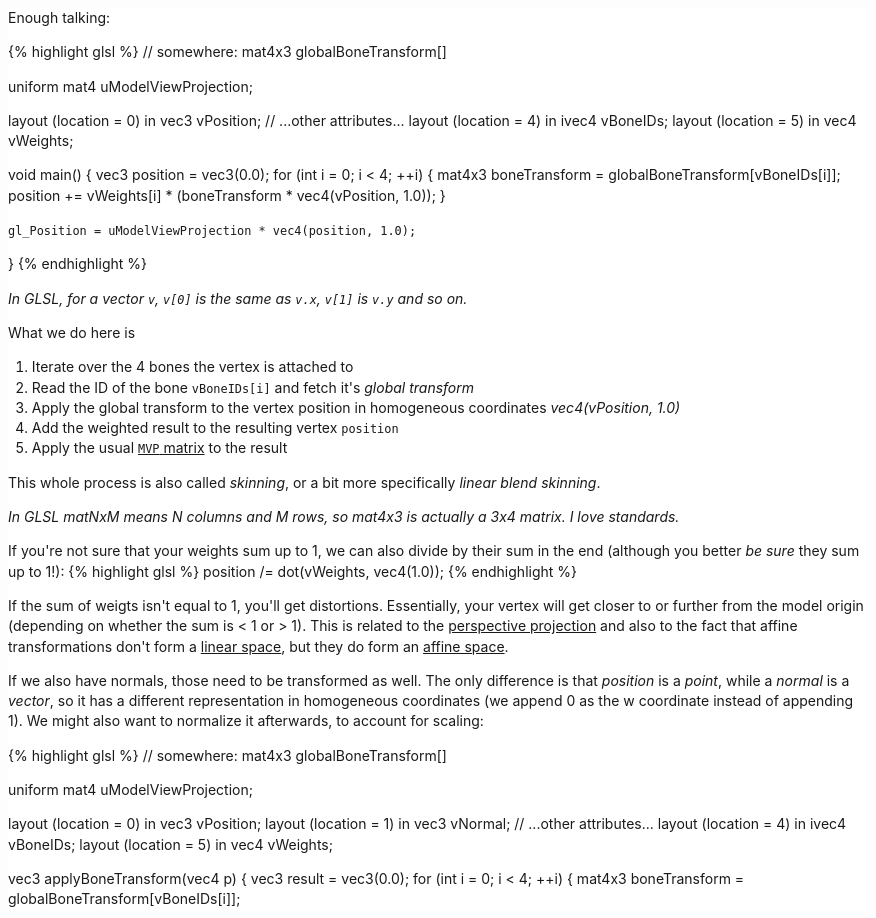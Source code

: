 Enough talking:

{% highlight glsl %}
// somewhere: mat4x3 globalBoneTransform[]

uniform mat4 uModelViewProjection;

layout (location = 0) in  vec3 vPosition;
// ...other attributes...
layout (location = 4) in ivec4 vBoneIDs;
layout (location = 5) in  vec4 vWeights;

void main() {
    vec3 position = vec3(0.0);
    for (int i = 0; i < 4; ++i) {
        mat4x3 boneTransform = globalBoneTransform[vBoneIDs[i]];
        position += vWeights[i] * (boneTransform * vec4(vPosition, 1.0));
    }

    gl_Position = uModelViewProjection * vec4(position, 1.0);
}
{% endhighlight %}

*In GLSL, for a vector `v`, `v[0]` is the same as `v.x`, `v[1]` is `v.y` and so on.*

What we do here is
1. Iterate over the 4 bones the vertex is attached to
2. Read the ID of the bone `vBoneIDs[i]` and fetch it's *global transform*
3. Apply the global transform to the vertex position in homogeneous coordinates *vec4(vPosition, 1.0)*
4. Add the weighted result to the resulting vertex `position`
5. Apply the usual [`MVP` matrix](http://www.opengl-tutorial.org/beginners-tutorials/tutorial-3-matrices) to the result

This whole process is also called *skinning*, or a bit more specifically *linear blend skinning*.

*In GLSL matNxM means N columns and M rows, so mat4x3 is actually a 3x4 matrix. I love standards.*

If you're not sure that your weights sum up to 1, we can also divide by their sum in the end (although you better *be sure* they sum up to 1!):
{% highlight glsl %}
    position /= dot(vWeights, vec4(1.0));
{% endhighlight %}

If the sum of weigts isn't equal to 1, you'll get distortions. Essentially, your vertex will get closer to or further from the model origin (depending on whether the sum is < 1 or > 1). This is related to the [perspective projection](https://www.scratchapixel.com/lessons/3d-basic-rendering/perspective-and-orthographic-projection-matrix/building-basic-perspective-projection-matrix.html) and also to the fact that affine transformations don't form a [linear space](https://en.wikipedia.org/wiki/Vector_space), but they do form an [affine space](https://en.wikipedia.org/wiki/Affine_space).

If we also have normals, those need to be transformed as well. The only difference is that *position* is a *point*, while a *normal* is a *vector*, so it has a different representation in homogeneous coordinates (we append 0 as the w coordinate instead of appending 1). We might also want to normalize it afterwards, to account for scaling:

{% highlight glsl %}
// somewhere: mat4x3 globalBoneTransform[]

uniform mat4 uModelViewProjection;

layout (location = 0) in  vec3 vPosition;
layout (location = 1) in  vec3 vNormal;
// ...other attributes...
layout (location = 4) in ivec4 vBoneIDs;
layout (location = 5) in  vec4 vWeights;

vec3 applyBoneTransform(vec4 p) {
    vec3 result = vec3(0.0);
    for (int i = 0; i < 4; ++i) {
        mat4x3 boneTransform = globalBoneTransform[vBoneIDs[i]];